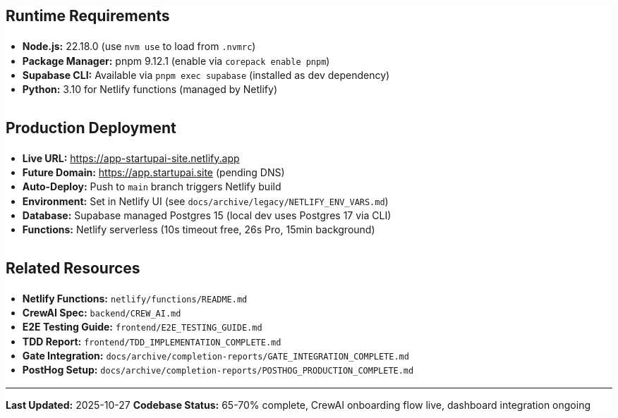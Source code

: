 ## Runtime Requirements

- **Node.js:** 22.18.0 (use `nvm use` to load from `.nvmrc`)
- **Package Manager:** pnpm 9.12.1 (enable via `corepack enable pnpm`)
- **Supabase CLI:** Available via `pnpm exec supabase` (installed as dev dependency)
- **Python:** 3.10 for Netlify functions (managed by Netlify)

## Production Deployment

- **Live URL:** https://app-startupai-site.netlify.app
- **Future Domain:** https://app.startupai.site (pending DNS)
- **Auto-Deploy:** Push to `main` branch triggers Netlify build
- **Environment:** Set in Netlify UI (see `docs/archive/legacy/NETLIFY_ENV_VARS.md`)
- **Database:** Supabase managed Postgres 15 (local dev uses Postgres 17 via CLI)
- **Functions:** Netlify serverless (10s timeout free, 26s Pro, 15min background)

## Related Resources

- **Netlify Functions:** `netlify/functions/README.md`
- **CrewAI Spec:** `backend/CREW_AI.md`
- **E2E Testing Guide:** `frontend/E2E_TESTING_GUIDE.md`
- **TDD Report:** `frontend/TDD_IMPLEMENTATION_COMPLETE.md`
- **Gate Integration:** `docs/archive/completion-reports/GATE_INTEGRATION_COMPLETE.md`
- **PostHog Setup:** `docs/archive/completion-reports/POSTHOG_PRODUCTION_COMPLETE.md`

---

**Last Updated:** 2025-10-27
**Codebase Status:** 65-70% complete, CrewAI onboarding flow live, dashboard integration ongoing

